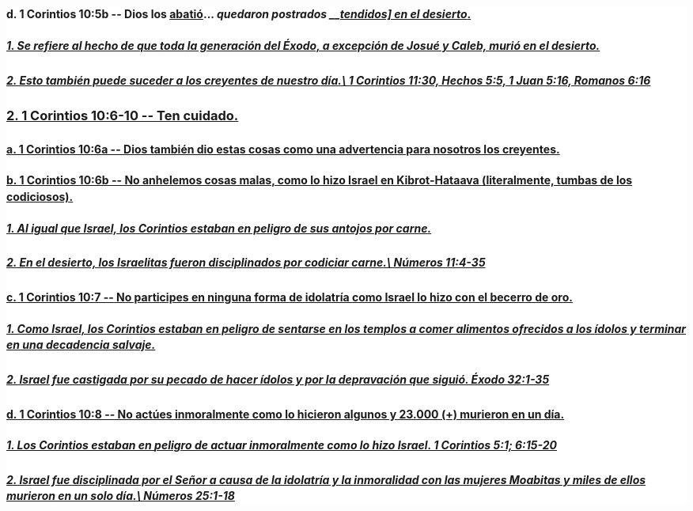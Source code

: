 ####             d.  1 Corintios 10:5b -- Dios los __<u>abatió</u>__... *quedaron postrados \__<u>tendidos\] en el desierto*.

#####                 1.  Se refiere al hecho de que __<u>toda</u>__ la generación del Éxodo, a excepción de Josué y Caleb, murió en el desierto.

#####                 2.  Esto también puede suceder a los creyentes de nuestro __<u>día</u>__.\ 1 Corintios 11:30, Hechos 5:5, 1 Juan 5:16, Romanos 6:16

###         2.  1 Corintios 10:6-10 -- Ten cuidado.

####             a.  1 Corintios 10:6a -- Dios también dio estas cosas como una advertencia para __<u>nosotros</u>__ los creyentes.

####             b.  1 Corintios 10:6b -- No anhelemos cosas malas, como lo hizo Israel en Kibrot-Hataava (literalmente, tumbas de los codiciosos).

#####                 1.  Al igual que Israel, los Corintios estaban en peligro de sus antojos por __<u>carne</u>__.

#####                 2.  En el desierto, los Israelitas fueron disciplinados por codiciar __<u>carne</u>__.\ Números 11:4-35

####             c.  1 Corintios 10:7 -- No participes en ninguna __<u>forma</u>__ de idolatría como Israel lo hizo con el becerro de oro.

#####                 1.  Como Israel, los Corintios estaban en peligro de sentarse en los templos a comer alimentos ofrecidos a los __<u>ídolos</u>__ y terminar en una decadencia salvaje.

#####                 2.  Israel fue castigada por su __<u>pecado</u>__ de hacer ídolos y por la depravación que siguió. Éxodo 32:1-35

####             d.  1 Corintios 10:8 -- No __<u>actúes</u>__ inmoralmente como lo hicieron algunos y 23.000 (+) murieron en un día.

#####                 1.  Los Corintios estaban en __<u>peligro</u>__ de actuar inmoralmente como lo hizo Israel. 1 Corintios 5:1; 6:15-20

#####                 2.  Israel fue disciplinada por el Señor a causa de la idolatría y la inmoralidad con las mujeres Moabitas y miles de ellos __<u>murieron</u>__ en un solo día.\ Números 25:1-18
